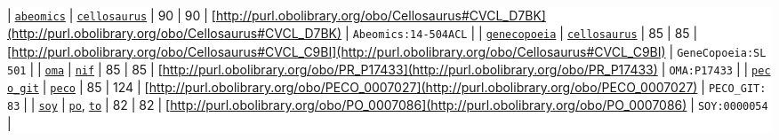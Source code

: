 | [`abeomics`](prefix/abeomics)                         | [`cellosaurus`](source/cellosaurus)                                                                                                                                                                                                                                                                                                                                                                                                                                                                                                                                                                                                                                                  |              90 |             90 | [http://purl.obolibrary.org/obo/Cellosaurus#CVCL_D7BK](http://purl.obolibrary.org/obo/Cellosaurus#CVCL_D7BK)                   | `Abeomics:14-504ACL`                                                                                                                                                                         |
| [`genecopoeia`](prefix/genecopoeia)                   | [`cellosaurus`](source/cellosaurus)                                                                                                                                                                                                                                                                                                                                                                                                                                                                                                                                                                                                                                                  |              85 |             85 | [http://purl.obolibrary.org/obo/Cellosaurus#CVCL_C9BI](http://purl.obolibrary.org/obo/Cellosaurus#CVCL_C9BI)                   | `GeneCopoeia:SL501`                                                                                                                                                                          |
| [`oma`](prefix/oma)                                   | [`nif`](source/nif)                                                                                                                                                                                                                                                                                                                                                                                                                                                                                                                                                                                                                                                                  |              85 |             85 | [http://purl.obolibrary.org/obo/PR_P17433](http://purl.obolibrary.org/obo/PR_P17433)                                           | `OMA:P17433`                                                                                                                                                                                 |
| [`peco_git`](prefix/peco_git)                         | [`peco`](source/peco)                                                                                                                                                                                                                                                                                                                                                                                                                                                                                                                                                                                                                                                                |              85 |            124 | [http://purl.obolibrary.org/obo/PECO_0007027](http://purl.obolibrary.org/obo/PECO_0007027)                                     | `PECO_GIT:83`                                                                                                                                                                                |
| [`soy`](prefix/soy)                                   | [`po`](source/po), [`to`](source/to)                                                                                                                                                                                                                                                                                                                                                                                                                                                                                                                                                                                                                                                 |              82 |             82 | [http://purl.obolibrary.org/obo/PO_0007086](http://purl.obolibrary.org/obo/PO_0007086)                                         | `SOY:0000054`                                                                                                                                                                                |